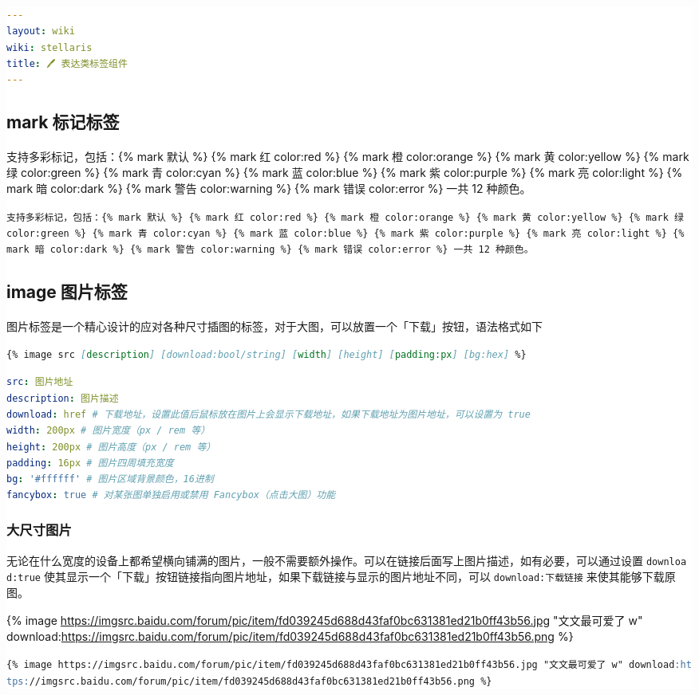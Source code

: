 ```yaml
---
layout: wiki
wiki: stellaris
title: 🖊️ 表达类标签组件
---
```


## mark 标记标签

支持多彩标记，包括：{% mark 默认 %} {% mark 红 color:red %} {% mark 橙 color:orange %} {% mark 黄 color:yellow %} {% mark 绿 color:green %} {% mark 青 color:cyan %} {% mark 蓝 color:blue %} {% mark 紫 color:purple %} {% mark 亮 color:light %} {% mark 暗 color:dark %} {% mark 警告 color:warning %} {% mark 错误 color:error %} 一共 12 种颜色。

```markdown
支持多彩标记，包括：{% mark 默认 %} {% mark 红 color:red %} {% mark 橙 color:orange %} {% mark 黄 color:yellow %} {% mark 绿 color:green %} {% mark 青 color:cyan %} {% mark 蓝 color:blue %} {% mark 紫 color:purple %} {% mark 亮 color:light %} {% mark 暗 color:dark %} {% mark 警告 color:warning %} {% mark 错误 color:error %} 一共 12 种颜色。
```

## image 图片标签

图片标签是一个精心设计的应对各种尺寸插图的标签，对于大图，可以放置一个「下载」按钮，语法格式如下

```markdown
{% image src [description] [download:bool/string] [width] [height] [padding:px] [bg:hex] %}
```

```yaml 参数说明
src: 图片地址
description: 图片描述
download: href # 下载地址，设置此值后鼠标放在图片上会显示下载地址，如果下载地址为图片地址，可以设置为 true
width: 200px # 图片宽度（px / rem 等）
height: 200px # 图片高度（px / rem 等）
padding: 16px # 图片四周填充宽度
bg: '#ffffff' # 图片区域背景颜色，16进制
fancybox: true # 对某张图单独启用或禁用 Fancybox（点击大图）功能
```

### 大尺寸图片

无论在什么宽度的设备上都希望横向铺满的图片，一般不需要额外操作。可以在链接后面写上图片描述，如有必要，可以通过设置 `download:true` 使其显示一个「下载」按钮链接指向图片地址，如果下载链接与显示的图片地址不同，可以 `download:下载链接` 来使其能够下载原图。

{% image https://imgsrc.baidu.com/forum/pic/item/fd039245d688d43faf0bc631381ed21b0ff43b56.jpg "文文最可爱了 w" download:https://imgsrc.baidu.com/forum/pic/item/fd039245d688d43faf0bc631381ed21b0ff43b56.png %}

```markdown 写法如下
{% image https://imgsrc.baidu.com/forum/pic/item/fd039245d688d43faf0bc631381ed21b0ff43b56.jpg "文文最可爱了 w" download:https://imgsrc.baidu.com/forum/pic/item/fd039245d688d43faf0bc631381ed21b0ff43b56.png %}
```
